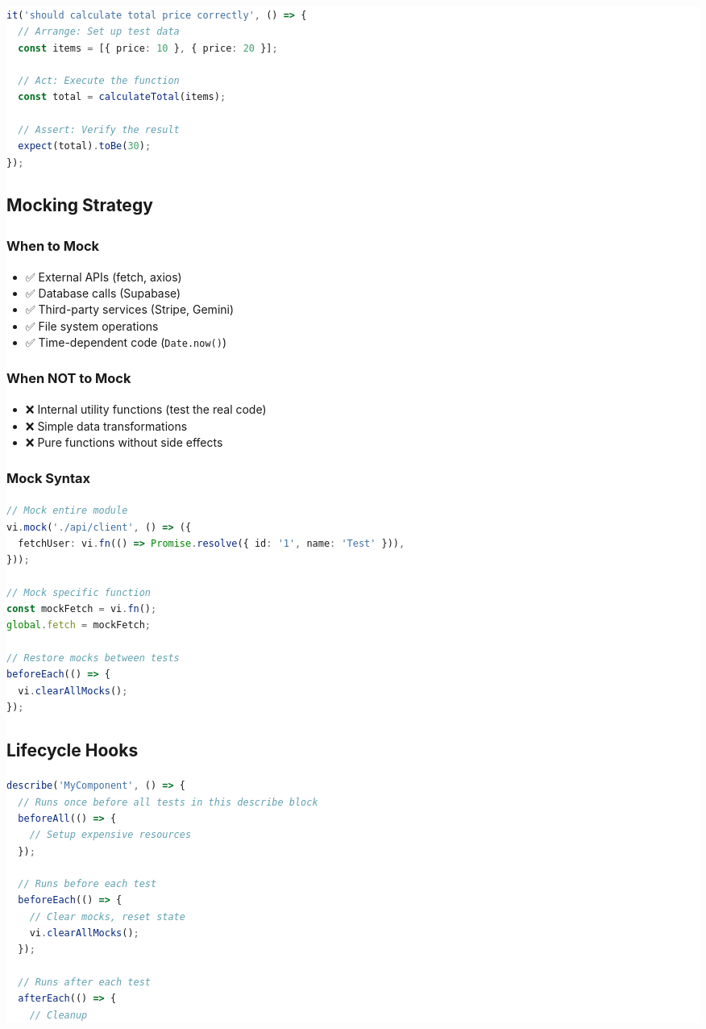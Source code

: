 ```typescript
it('should calculate total price correctly', () => {
  // Arrange: Set up test data
  const items = [{ price: 10 }, { price: 20 }];

  // Act: Execute the function
  const total = calculateTotal(items);

  // Assert: Verify the result
  expect(total).toBe(30);
});
```

## Mocking Strategy

### When to Mock
- ✅ External APIs (fetch, axios)
- ✅ Database calls (Supabase)
- ✅ Third-party services (Stripe, Gemini)
- ✅ File system operations
- ✅ Time-dependent code (`Date.now()`)

### When NOT to Mock
- ❌ Internal utility functions (test the real code)
- ❌ Simple data transformations
- ❌ Pure functions without side effects

### Mock Syntax

```typescript
// Mock entire module
vi.mock('./api/client', () => ({
  fetchUser: vi.fn(() => Promise.resolve({ id: '1', name: 'Test' })),
}));

// Mock specific function
const mockFetch = vi.fn();
global.fetch = mockFetch;

// Restore mocks between tests
beforeEach(() => {
  vi.clearAllMocks();
});
```

## Lifecycle Hooks

```typescript
describe('MyComponent', () => {
  // Runs once before all tests in this describe block
  beforeAll(() => {
    // Setup expensive resources
  });

  // Runs before each test
  beforeEach(() => {
    // Clear mocks, reset state
    vi.clearAllMocks();
  });

  // Runs after each test
  afterEach(() => {
    // Cleanup
```